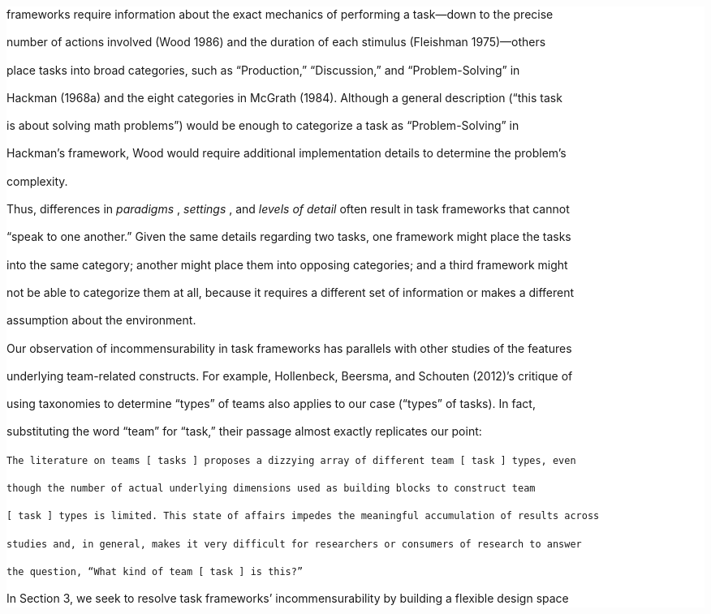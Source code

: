 frameworks require information about the exact mechanics of performing a task—down to the precise

number of actions involved (Wood 1986) and the duration of each stimulus (Fleishman 1975)—others

place tasks into broad categories, such as “Production,” “Discussion,” and “Problem-Solving” in

Hackman (1968a) and the eight categories in McGrath (1984). Although a general description (“this task

is about solving math problems”) would be enough to categorize a task as “Problem-Solving” in

Hackman’s framework, Wood would require additional implementation details to determine the problem’s

complexity.

Thus, differences in _paradigms_ , _settings_ , and _levels of detail_ often result in task frameworks that cannot

“speak to one another.” Given the same details regarding two tasks, one framework might place the tasks

into the same category; another might place them into opposing categories; and a third framework might

not be able to categorize them at all, because it requires a different set of information or makes a different

assumption about the environment.

Our observation of incommensurability in task frameworks has parallels with other studies of the features

underlying team-related constructs. For example, Hollenbeck, Beersma, and Schouten (2012)’s critique of

using taxonomies to determine “types” of teams also applies to our case (“types” of tasks). In fact,

substituting the word “team” for “task,” their passage almost exactly replicates our point:


```
The literature on teams [ tasks ] proposes a dizzying array of different team [ task ] types, even
```
```
though the number of actual underlying dimensions used as building blocks to construct team
```
```
[ task ] types is limited. This state of affairs impedes the meaningful accumulation of results across
```
```
studies and, in general, makes it very difficult for researchers or consumers of research to answer
```
```
the question, “What kind of team [ task ] is this?”
```
In Section 3, we seek to resolve task frameworks’ incommensurability by building a flexible design space
